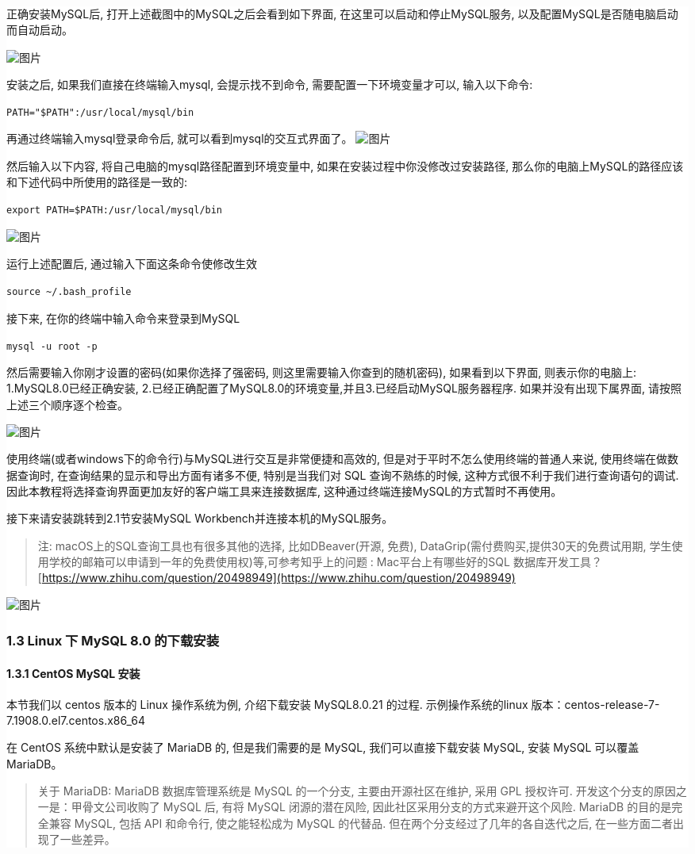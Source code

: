 正确安装MySQL后, 打开上述截图中的MySQL之后会看到如下界面, 在这里可以启动和停止MySQL服务, 以及配置MySQL是否随电脑启动而自动启动。

![图片](./img/ch00/ch0044.png)

安装之后, 如果我们直接在终端输入mysql, 会提示找不到命令, 需要配置一下环境变量才可以, 输入以下命令:

```plain
PATH="$PATH":/usr/local/mysql/bin
```
再通过终端输入mysql登录命令后, 就可以看到mysql的交互式界面了。
![图片](./img/ch00/ch0045.png)

然后输入以下内容, 将自己电脑的mysql路径配置到环境变量中, 如果在安装过程中你没修改过安装路径, 那么你的电脑上MySQL的路径应该和下述代码中所使用的路径是一致的:

```plain
export PATH=$PATH:/usr/local/mysql/bin
```
![图片](./img/ch00/ch0046.png)

运行上述配置后, 通过输入下面这条命令使修改生效

```plain
source ~/.bash_profile
```
接下来, 在你的终端中输入命令来登录到MySQL
```plain
mysql -u root -p
```
然后需要输入你刚才设置的密码(如果你选择了强密码, 则这里需要输入你查到的随机密码), 如果看到以下界面, 则表示你的电脑上: 1.MySQL8.0已经正确安装, 2.已经正确配置了MySQL8.0的环境变量,并且3.已经启动MySQL服务器程序. 如果并没有出现下属界面, 请按照上述三个顺序逐个检查。

![图片](./img/ch00/ch0047.png)

使用终端(或者windows下的命令行)与MySQL进行交互是非常便捷和高效的, 但是对于平时不怎么使用终端的普通人来说, 使用终端在做数据查询时, 在查询结果的显示和导出方面有诸多不便, 特别是当我们对 SQL 查询不熟练的时候, 这种方式很不利于我们进行查询语句的调试. 因此本教程将选择查询界面更加友好的客户端工具来连接数据库, 这种通过终端连接MySQL的方式暂时不再使用。

接下来请安装跳转到2.1节安装MySQL Workbench并连接本机的MySQL服务。

>注:
>macOS上的SQL查询工具也有很多其他的选择, 比如DBeaver(开源, 免费), DataGrip(需付费购买,提供30天的免费试用期, 学生使用学校的邮箱可以申请到一年的免费使用权)等,可参考知乎上的问题 :
>Mac平台上有哪些好的SQL 数据库开发工具？[https://www.zhihu.com/question/20498949](https://www.zhihu.com/question/20498949)

![图片](./img/ch00/ch0048.png)

### 1.3 Linux 下 MySQL 8.0 的下载安装

#### 1.3.1 CentOS MySQL 安装

本节我们以 centos 版本的 Linux 操作系统为例, 介绍下载安装 MySQL8.0.21 的过程. 示例操作系统的linux 版本：centos-release-7-7.1908.0.el7.centos.x86_64

在 CentOS 系统中默认是安装了 MariaDB 的, 但是我们需要的是 MySQL, 我们可以直接下载安装 MySQL, 安装 MySQL 可以覆盖 MariaDB。

>关于 MariaDB:
>MariaDB 数据库管理系统是 MySQL 的一个分支, 主要由开源社区在维护, 采用 GPL 授权许可. 开发这个分支的原因之一是：甲骨文公司收购了 MySQL 后, 有将 MySQL 闭源的潜在风险, 因此社区采用分支的方式来避开这个风险. MariaDB 的目的是完全兼容 MySQL, 包括 API 和命令行, 使之能轻松成为 MySQL 的代替品. 但在两个分支经过了几年的各自迭代之后, 在一些方面二者出现了一些差异。
